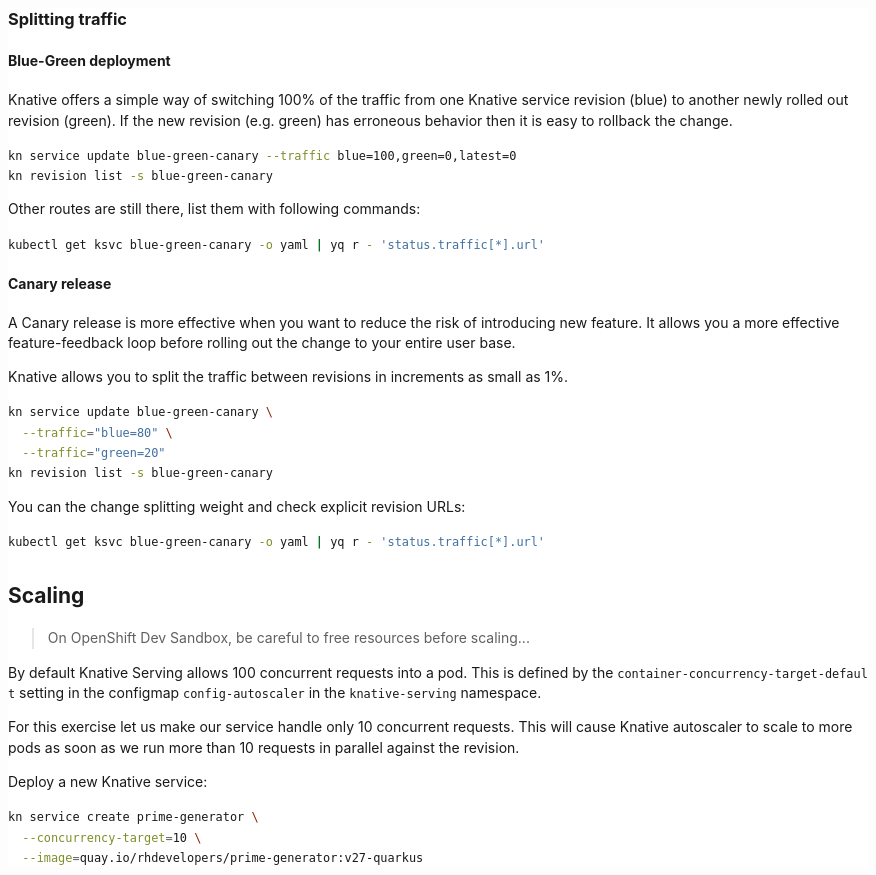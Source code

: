 ### Splitting traffic

#### Blue-Green deployment

Knative offers a simple way of switching 100% of the traffic from one Knative service revision (blue) to another newly rolled out revision (green). If the new revision (e.g. green) has erroneous behavior then it is easy to rollback the change.

```sh
kn service update blue-green-canary --traffic blue=100,green=0,latest=0
kn revision list -s blue-green-canary
```

Other routes are still there, list them with following commands:

```sh
kubectl get ksvc blue-green-canary -o yaml | yq r - 'status.traffic[*].url'
```

#### Canary release

A Canary release is more effective when you want to reduce the risk of introducing new feature. It allows you a more effective feature-feedback loop before rolling out the change to your entire user base.

Knative allows you to split the traffic between revisions in increments as small as 1%.

```sh
kn service update blue-green-canary \
  --traffic="blue=80" \
  --traffic="green=20"
kn revision list -s blue-green-canary
```

You can the change splitting weight and check explicit revision URLs:

```sh
kubectl get ksvc blue-green-canary -o yaml | yq r - 'status.traffic[*].url'
```

## Scaling

> On OpenShift Dev Sandbox, be careful to free resources before scaling...

By default Knative Serving allows 100 concurrent requests into a pod. This is defined by the `container-concurrency-target-default` setting in the configmap `config-autoscaler` in the `knative-serving` namespace.

For this exercise let us make our service handle only 10 concurrent requests. This will cause Knative autoscaler to scale to more pods as soon as we run more than 10 requests in parallel against the revision.

Deploy a new Knative service:

```sh
kn service create prime-generator \
  --concurrency-target=10 \
  --image=quay.io/rhdevelopers/prime-generator:v27-quarkus
```
